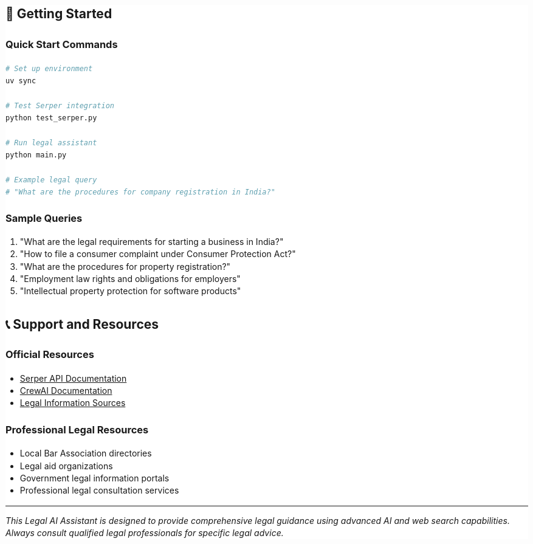 ## 🚀 Getting Started

### Quick Start Commands
```bash
# Set up environment
uv sync

# Test Serper integration
python test_serper.py

# Run legal assistant
python main.py

# Example legal query
# "What are the procedures for company registration in India?"
```

### Sample Queries
1. "What are the legal requirements for starting a business in India?"
2. "How to file a consumer complaint under Consumer Protection Act?"
3. "What are the procedures for property registration?"
4. "Employment law rights and obligations for employers"
5. "Intellectual property protection for software products"

## 📞 Support and Resources

### Official Resources
- [Serper API Documentation](https://serper.dev/api-key)
- [CrewAI Documentation](https://docs.crewai.com/)
- [Legal Information Sources](https://www.indiakanoon.org/)

### Professional Legal Resources
- Local Bar Association directories
- Legal aid organizations
- Government legal information portals
- Professional legal consultation services

---

*This Legal AI Assistant is designed to provide comprehensive legal guidance using advanced AI and web search capabilities. Always consult qualified legal professionals for specific legal advice.*
